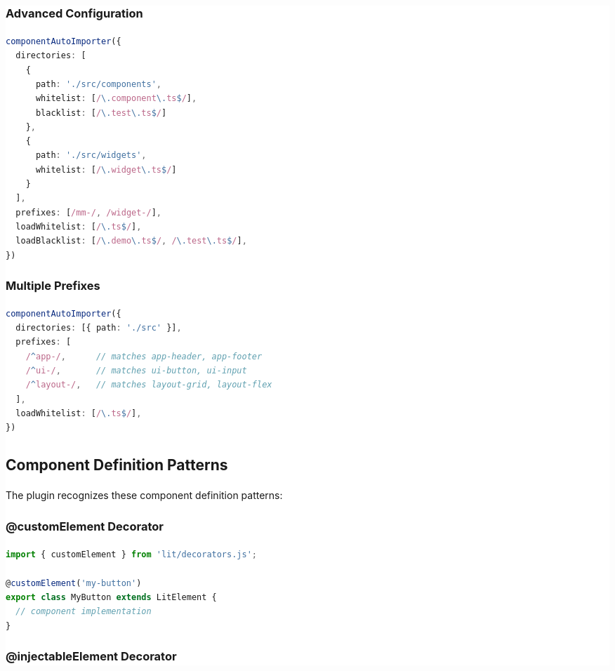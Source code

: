 ### Advanced Configuration

```typescript
componentAutoImporter({
  directories: [
    {
      path: './src/components',
      whitelist: [/\.component\.ts$/],
      blacklist: [/\.test\.ts$/]
    },
    {
      path: './src/widgets',
      whitelist: [/\.widget\.ts$/]
    }
  ],
  prefixes: [/mm-/, /widget-/],
  loadWhitelist: [/\.ts$/],
  loadBlacklist: [/\.demo\.ts$/, /\.test\.ts$/],
})
```

### Multiple Prefixes

```typescript
componentAutoImporter({
  directories: [{ path: './src' }],
  prefixes: [
    /^app-/,      // matches app-header, app-footer
    /^ui-/,       // matches ui-button, ui-input
    /^layout-/,   // matches layout-grid, layout-flex
  ],
  loadWhitelist: [/\.ts$/],
})
```

## Component Definition Patterns

The plugin recognizes these component definition patterns:

### @customElement Decorator

```typescript
import { customElement } from 'lit/decorators.js';

@customElement('my-button')
export class MyButton extends LitElement {
  // component implementation
}
```

### @injectableElement Decorator
